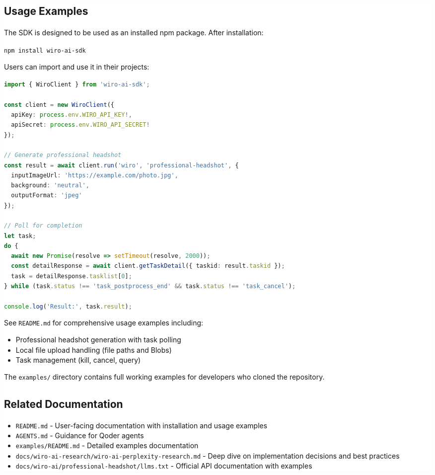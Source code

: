 ## Usage Examples

The SDK is designed to be used as an installed npm package. After installation:

```bash
npm install wiro-ai-sdk
```

Users can import and use it in their projects:

```typescript
import { WiroClient } from 'wiro-ai-sdk';

const client = new WiroClient({
  apiKey: process.env.WIRO_API_KEY!,
  apiSecret: process.env.WIRO_API_SECRET!
});

// Generate professional headshot
const result = await client.run('wiro', 'professional-headshot', {
  inputImageUrl: 'https://example.com/photo.jpg',
  background: 'neutral',
  outputFormat: 'jpeg'
});

// Poll for completion
let task;
do {
  await new Promise(resolve => setTimeout(resolve, 2000));
  const detailResponse = await client.getTaskDetail({ taskid: result.taskid });
  task = detailResponse.tasklist[0];
} while (task.status !== 'task_postprocess_end' && task.status !== 'task_cancel');

console.log('Result:', task.result);
```

See `README.md` for comprehensive usage examples including:
- Professional headshot generation with task polling
- Local file upload handling (file paths and Blobs)
- Task management (kill, cancel, query)

The `examples/` directory contains full working examples for developers who cloned the repository.

## Related Documentation

- `README.md` - User-facing documentation with installation and usage examples
- `AGENTS.md` - Guidance for Qoder agents
- `examples/README.md` - Detailed examples documentation
- `docs/wiro-ai-research/wiro-ai-perplexity-research.md` - Deep dive on implementation decisions and best practices
- `docs/wiro-ai/professional-headshot/llms.txt` - Official API documentation with examples
